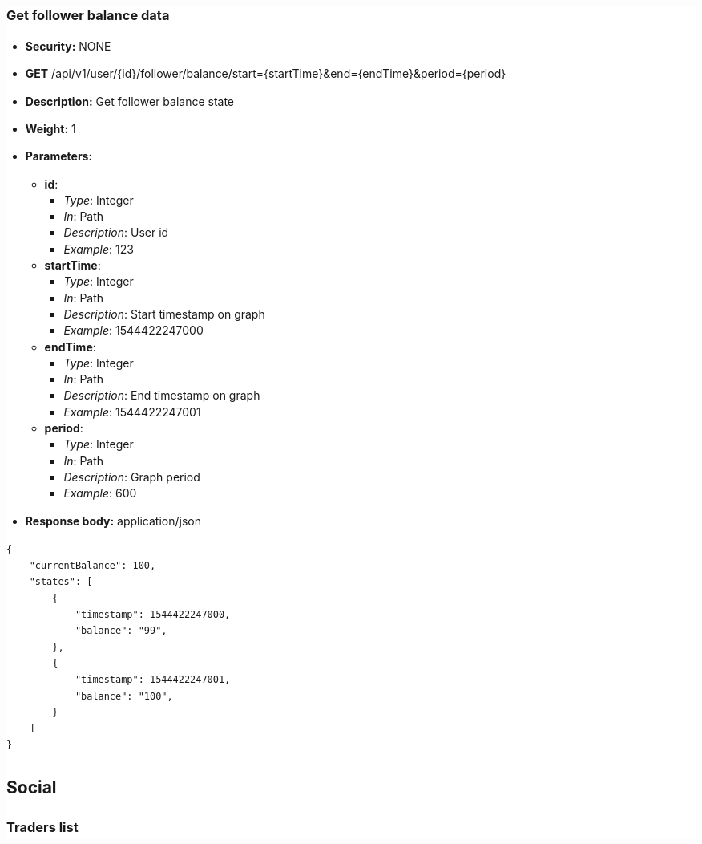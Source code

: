 ### Get follower balance data

* **Security:** NONE

* **GET** /api/v1/user/{id}/follower/balance/start={startTime}&end={endTime}&period={period}

* **Description:**
Get follower balance state

* **Weight:** 1

* **Parameters:**
    * **id**:
        * *Type*: Integer
        * *In*: Path
        * *Description*: User id
        * *Example*: 123
    * **startTime**:
        * *Type*: Integer
        * *In*: Path
        * *Description*: Start timestamp on graph
        * *Example*: 1544422247000
    * **endTime**:
        * *Type*: Integer
        * *In*: Path
        * *Description*: End timestamp on graph
        * *Example*: 1544422247001
    * **period**:
        * *Type*: Integer
        * *In*: Path
        * *Description*: Graph period
        * *Example*: 600

* **Response body:** application/json
```
{
    "currentBalance": 100,
    "states": [
        {
            "timestamp": 1544422247000,
            "balance": "99",
        },
        {
            "timestamp": 1544422247001,
            "balance": "100",
        }
    ]
}
```

## Social

### Traders list
